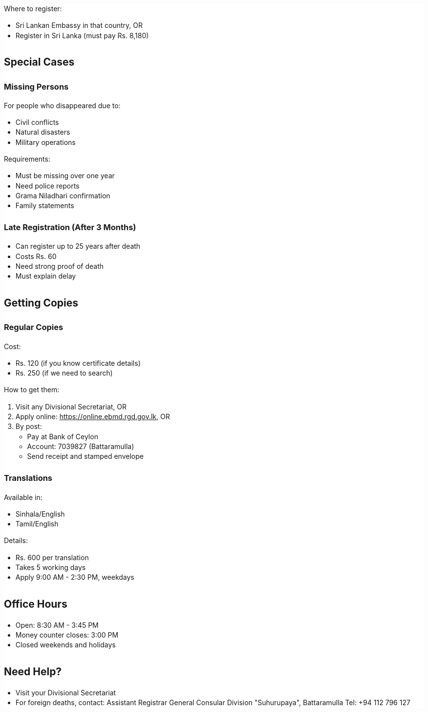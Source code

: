 Where to register:
- Sri Lankan Embassy in that country, OR
- Register in Sri Lanka (must pay Rs. 8,180)

## Special Cases

### Missing Persons
For people who disappeared due to:
- Civil conflicts
- Natural disasters
- Military operations

Requirements:
- Must be missing over one year
- Need police reports
- Grama Niladhari confirmation
- Family statements

### Late Registration (After 3 Months)
- Can register up to 25 years after death
- Costs Rs. 60
- Need strong proof of death
- Must explain delay

## Getting Copies

### Regular Copies
Cost:
- Rs. 120 (if you know certificate details)
- Rs. 250 (if we need to search)

How to get them:
1. Visit any Divisional Secretariat, OR
2. Apply online: https://online.ebmd.rgd.gov.lk, OR
3. By post:
   - Pay at Bank of Ceylon
   - Account: 7039827 (Battaramulla)
   - Send receipt and stamped envelope

### Translations
Available in:
- Sinhala/English
- Tamil/English

Details:
- Rs. 600 per translation
- Takes 5 working days
- Apply 9:00 AM - 2:30 PM, weekdays

## Office Hours
- Open: 8:30 AM - 3:45 PM
- Money counter closes: 3:00 PM
- Closed weekends and holidays

## Need Help?
- Visit your Divisional Secretariat
- For foreign deaths, contact:
  Assistant Registrar General
  Consular Division
  "Suhurupaya", Battaramulla
  Tel: +94 112 796 127